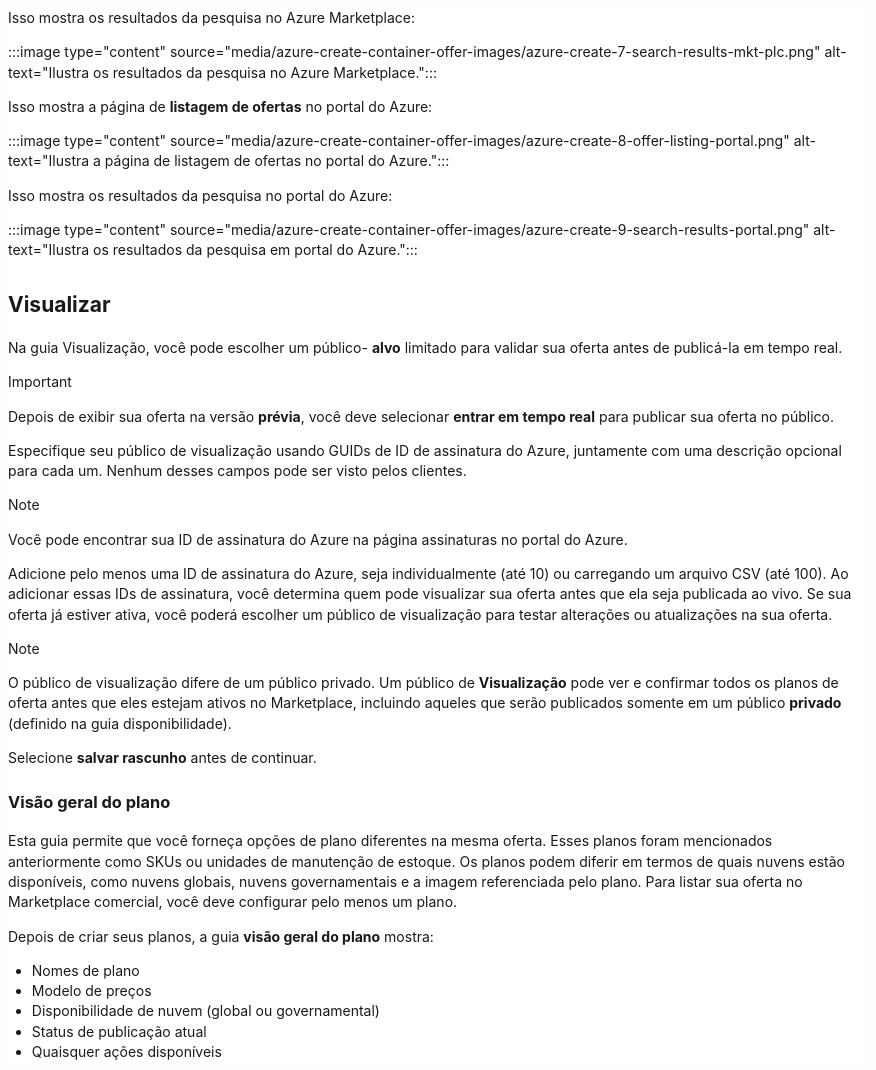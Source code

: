 Isso mostra os resultados da pesquisa no Azure Marketplace:

:::image type="content" source="media/azure-create-container-offer-images/azure-create-7-search-results-mkt-plc.png" alt-text="Ilustra os resultados da pesquisa no Azure Marketplace.":::

Isso mostra a página de **listagem de ofertas** no portal do Azure:

:::image type="content" source="media/azure-create-container-offer-images/azure-create-8-offer-listing-portal.png" alt-text="Ilustra a página de listagem de ofertas no portal do Azure.":::

Isso mostra os resultados da pesquisa no portal do Azure:

:::image type="content" source="media/azure-create-container-offer-images/azure-create-9-search-results-portal.png" alt-text="Ilustra os resultados da pesquisa em portal do Azure.":::

## <a name="preview"></a>Visualizar

Na guia Visualização, você pode escolher um público- **alvo** limitado para validar sua oferta antes de publicá-la em tempo real.

> [!IMPORTANT]
> Depois de exibir sua oferta na versão **prévia**, você deve selecionar **entrar em tempo real** para publicar sua oferta no público.

Especifique seu público de visualização usando GUIDs de ID de assinatura do Azure, juntamente com uma descrição opcional para cada um. Nenhum desses campos pode ser visto pelos clientes.

> [!NOTE]
> Você pode encontrar sua ID de assinatura do Azure na página assinaturas no portal do Azure.

Adicione pelo menos uma ID de assinatura do Azure, seja individualmente (até 10) ou carregando um arquivo CSV (até 100). Ao adicionar essas IDs de assinatura, você determina quem pode visualizar sua oferta antes que ela seja publicada ao vivo. Se sua oferta já estiver ativa, você poderá escolher um público de visualização para testar alterações ou atualizações na sua oferta.

> [!NOTE]
> O público de visualização difere de um público privado. Um público de **Visualização** pode ver e confirmar todos os planos de oferta antes que eles estejam ativos no Marketplace, incluindo aqueles que serão publicados somente em um público **privado** (definido na guia disponibilidade).

Selecione **salvar rascunho** antes de continuar.

### <a name="plan-overview"></a>Visão geral do plano

Esta guia permite que você forneça opções de plano diferentes na mesma oferta. Esses planos foram mencionados anteriormente como SKUs ou unidades de manutenção de estoque. Os planos podem diferir em termos de quais nuvens estão disponíveis, como nuvens globais, nuvens governamentais e a imagem referenciada pelo plano. Para listar sua oferta no Marketplace comercial, você deve configurar pelo menos um plano.

Depois de criar seus planos, a guia **visão geral do plano** mostra:

- Nomes de plano
- Modelo de preços
- Disponibilidade de nuvem (global ou governamental)
- Status de publicação atual
- Quaisquer ações disponíveis
